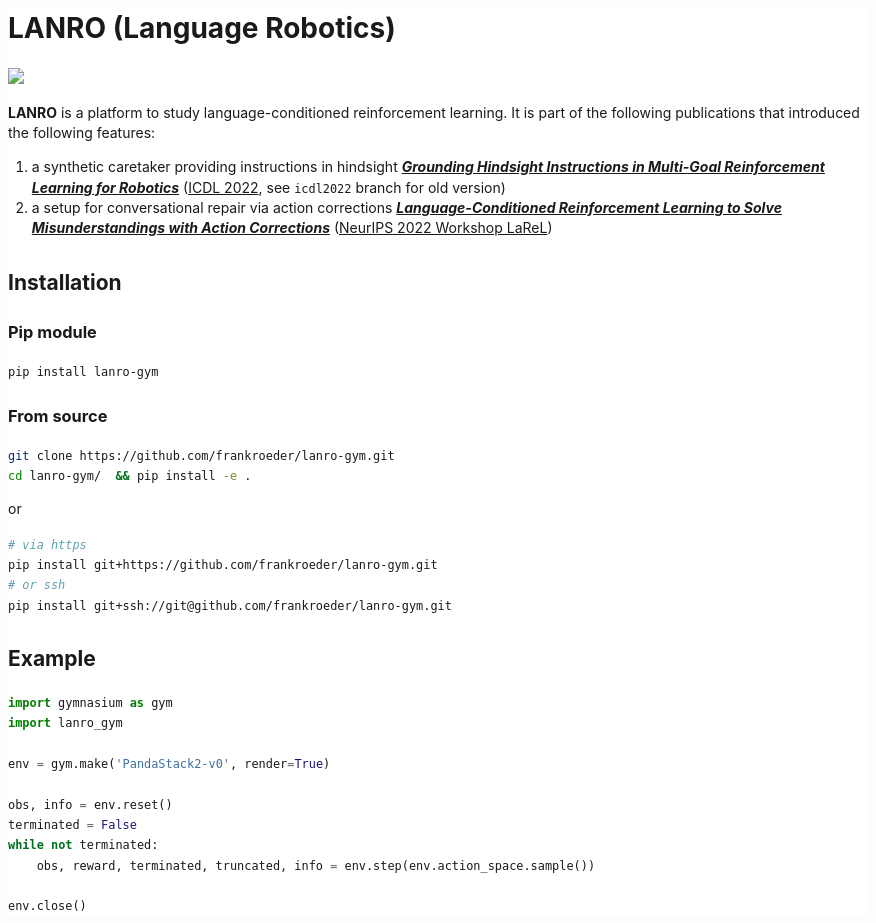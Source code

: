 # LANRO (Language Robotics)
<div>
<img src="./docs/panda_nlpush.gif" width="100%" height="auto">
</div>

__LANRO__ is a platform to study language-conditioned reinforcement learning.
It is part of the following publications that introduced the following features:
1. a synthetic caretaker providing instructions in hindsight [**_Grounding Hindsight Instructions in Multi-Goal Reinforcement Learning for Robotics_**](https://arxiv.org/abs/2204.04308) ([ICDL 2022](https://icdl2022.qmul.ac.uk/), see `icdl2022` branch for old version)
2. a setup for conversational repair via action corrections [**_Language-Conditioned Reinforcement Learning to Solve Misunderstandings with Action Corrections_**](https://openreview.net/forum?id=lWd0qiv9E-) ([NeurIPS 2022 Workshop LaReL](https://larel-workshop.github.io/))

## Installation
### Pip module

```bash
pip install lanro-gym
```

### From source

```bash
git clone https://github.com/frankroeder/lanro-gym.git
cd lanro-gym/  && pip install -e .
```
or
```bash
# via https
pip install git+https://github.com/frankroeder/lanro-gym.git
# or ssh
pip install git+ssh://git@github.com/frankroeder/lanro-gym.git
```

## Example

```python
import gymnasium as gym
import lanro_gym

env = gym.make('PandaStack2-v0', render=True)

obs, info = env.reset()
terminated = False
while not terminated:
    obs, reward, terminated, truncated, info = env.step(env.action_space.sample())

env.close()
```
